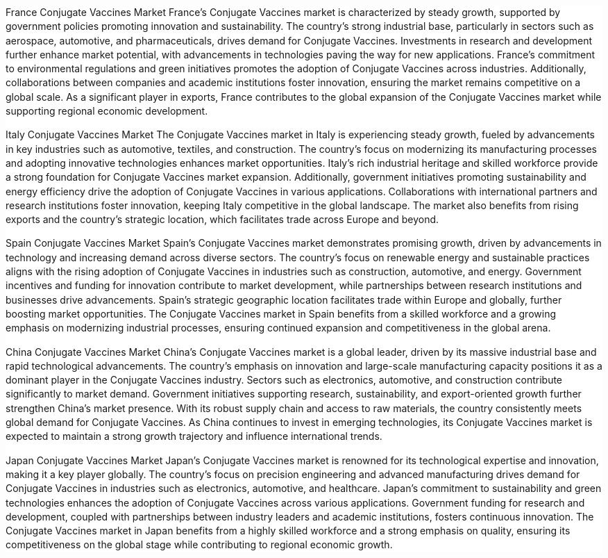 France Conjugate Vaccines Market
France’s Conjugate Vaccines market is characterized by steady growth, supported by government policies promoting innovation and sustainability. The country’s strong industrial base, particularly in sectors such as aerospace, automotive, and pharmaceuticals, drives demand for Conjugate Vaccines. Investments in research and development further enhance market potential, with advancements in technologies paving the way for new applications. France’s commitment to environmental regulations and green initiatives promotes the adoption of Conjugate Vaccines across industries. Additionally, collaborations between companies and academic institutions foster innovation, ensuring the market remains competitive on a global scale. As a significant player in exports, France contributes to the global expansion of the Conjugate Vaccines market while supporting regional economic development.

Italy Conjugate Vaccines Market
The Conjugate Vaccines market in Italy is experiencing steady growth, fueled by advancements in key industries such as automotive, textiles, and construction. The country’s focus on modernizing its manufacturing processes and adopting innovative technologies enhances market opportunities. Italy’s rich industrial heritage and skilled workforce provide a strong foundation for Conjugate Vaccines market expansion. Additionally, government initiatives promoting sustainability and energy efficiency drive the adoption of Conjugate Vaccines in various applications. Collaborations with international partners and research institutions foster innovation, keeping Italy competitive in the global landscape. The market also benefits from rising exports and the country’s strategic location, which facilitates trade across Europe and beyond.

Spain Conjugate Vaccines Market
Spain’s Conjugate Vaccines market demonstrates promising growth, driven by advancements in technology and increasing demand across diverse sectors. The country’s focus on renewable energy and sustainable practices aligns with the rising adoption of Conjugate Vaccines in industries such as construction, automotive, and energy. Government incentives and funding for innovation contribute to market development, while partnerships between research institutions and businesses drive advancements. Spain’s strategic geographic location facilitates trade within Europe and globally, further boosting market opportunities. The Conjugate Vaccines market in Spain benefits from a skilled workforce and a growing emphasis on modernizing industrial processes, ensuring continued expansion and competitiveness in the global arena.

China Conjugate Vaccines Market
China’s Conjugate Vaccines market is a global leader, driven by its massive industrial base and rapid technological advancements. The country’s emphasis on innovation and large-scale manufacturing capacity positions it as a dominant player in the Conjugate Vaccines industry. Sectors such as electronics, automotive, and construction contribute significantly to market demand. Government initiatives supporting research, sustainability, and export-oriented growth further strengthen China’s market presence. With its robust supply chain and access to raw materials, the country consistently meets global demand for Conjugate Vaccines. As China continues to invest in emerging technologies, its Conjugate Vaccines market is expected to maintain a strong growth trajectory and influence international trends.

Japan Conjugate Vaccines Market
Japan’s Conjugate Vaccines market is renowned for its technological expertise and innovation, making it a key player globally. The country’s focus on precision engineering and advanced manufacturing drives demand for Conjugate Vaccines in industries such as electronics, automotive, and healthcare. Japan’s commitment to sustainability and green technologies enhances the adoption of Conjugate Vaccines across various applications. Government funding for research and development, coupled with partnerships between industry leaders and academic institutions, fosters continuous innovation. The Conjugate Vaccines market in Japan benefits from a highly skilled workforce and a strong emphasis on quality, ensuring its competitiveness on the global stage while contributing to regional economic growth.
